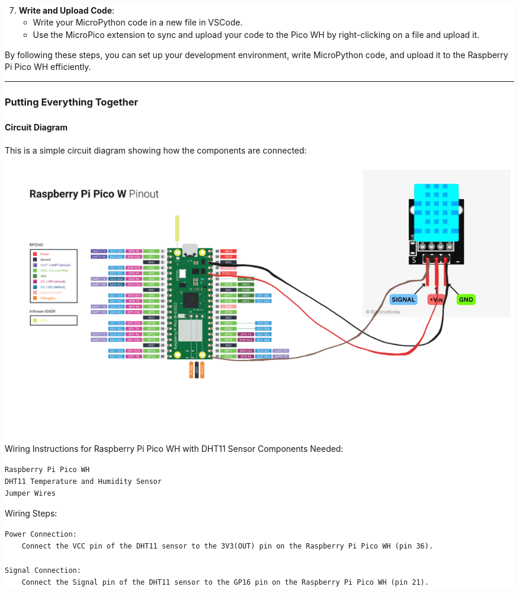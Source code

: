 7. **Write and Upload Code**:
   - Write your MicroPython code in a new file in VSCode.
   - Use the MicroPico extension to sync and upload your code to the Pico WH by right-clicking on a file and upload it.

By following these steps, you can set up your development environment, write MicroPython code, and upload it to the Raspberry Pi Pico WH efficiently.
   
---

### Putting Everything Together

#### Circuit Diagram

This is a simple circuit diagram showing how the components are connected:

![Raspberry Pi Pico WH](./pictures/pico.png)

Wiring Instructions for Raspberry Pi Pico WH with DHT11 Sensor
Components Needed:

    Raspberry Pi Pico WH
    DHT11 Temperature and Humidity Sensor
    Jumper Wires

Wiring Steps:

    Power Connection:
        Connect the VCC pin of the DHT11 sensor to the 3V3(OUT) pin on the Raspberry Pi Pico WH (pin 36).

    Signal Connection:
        Connect the Signal pin of the DHT11 sensor to the GP16 pin on the Raspberry Pi Pico WH (pin 21).
